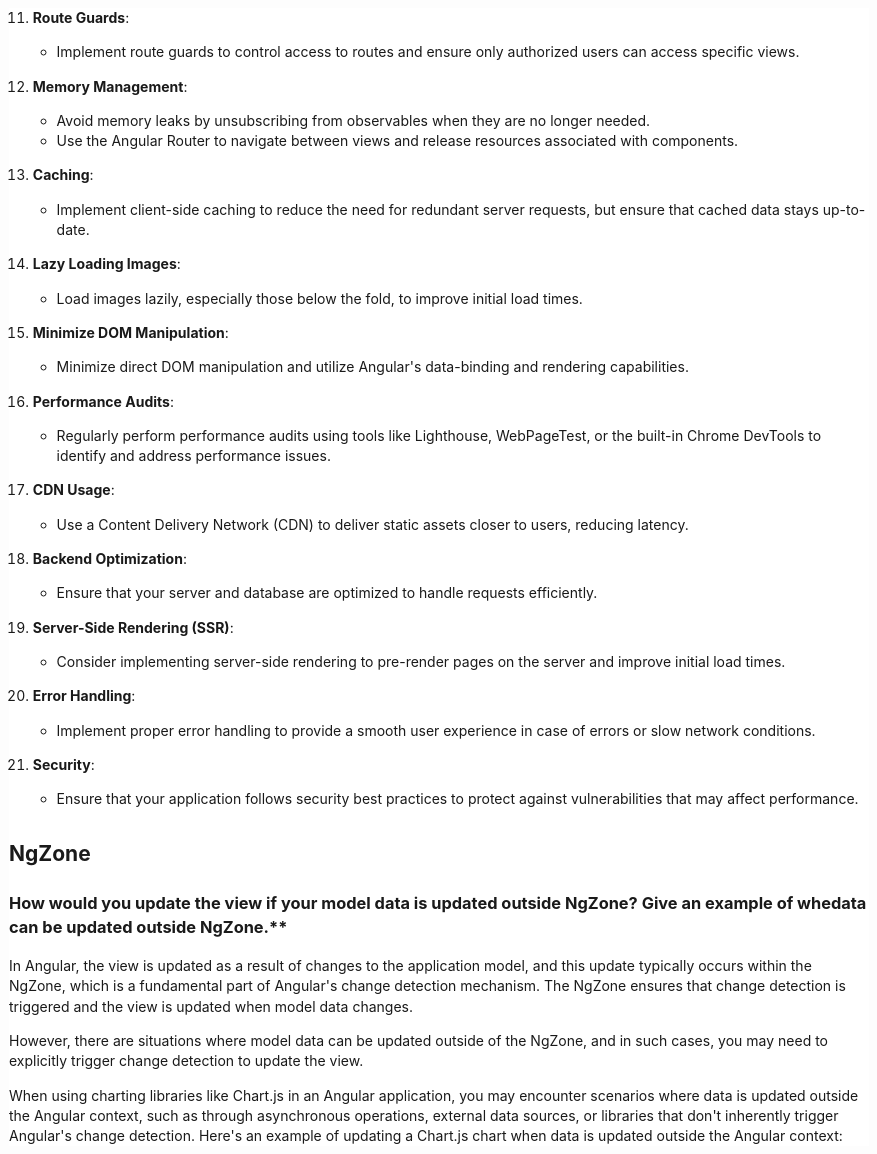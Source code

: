 11. **Route Guards**:
    - Implement route guards to control access to routes and ensure only authorized users can access specific views.

12. **Memory Management**:
    - Avoid memory leaks by unsubscribing from observables when they are no longer needed.
    - Use the Angular Router to navigate between views and release resources associated with components.

13. **Caching**:
    - Implement client-side caching to reduce the need for redundant server requests, but ensure that cached data stays up-to-date.

14. **Lazy Loading Images**:
    - Load images lazily, especially those below the fold, to improve initial load times.

15. **Minimize DOM Manipulation**:
    - Minimize direct DOM manipulation and utilize Angular's data-binding and rendering capabilities.

16. **Performance Audits**:
    - Regularly perform performance audits using tools like Lighthouse, WebPageTest, or the built-in Chrome DevTools to identify and address performance issues.

17. **CDN Usage**:
    - Use a Content Delivery Network (CDN) to deliver static assets closer to users, reducing latency.

18. **Backend Optimization**:
    - Ensure that your server and database are optimized to handle requests efficiently.

19. **Server-Side Rendering (SSR)**:
    - Consider implementing server-side rendering to pre-render pages on the server and improve initial load times.

20. **Error Handling**:
    - Implement proper error handling to provide a smooth user experience in case of errors or slow network conditions.

21. **Security**:
    - Ensure that your application follows security best practices to protect against vulnerabilities that may affect performance.

## NgZone

### How would you update the view if your model data is updated outside NgZone? Give an example of whedata can be updated outside NgZone.**
In Angular, the view is updated as a result of changes to the application model, and this update typically occurs within the NgZone, which is a fundamental part of Angular's change detection mechanism. The NgZone ensures that change detection is triggered and the view is updated when model data changes.

However, there are situations where model data can be updated outside of the NgZone, and in such cases, you may need to explicitly trigger change detection to update the view.

When using charting libraries like Chart.js in an Angular application, you may encounter scenarios where data is updated outside the Angular context, such as through asynchronous operations, external data sources, or libraries that don't inherently trigger Angular's change detection. Here's an example of updating a Chart.js chart when data is updated outside the Angular context:
